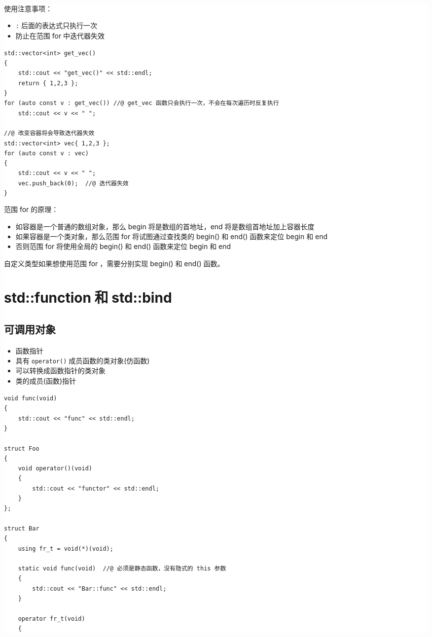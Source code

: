 使用注意事项：

- `:` 后面的表达式只执行一次
- 防止在范围 for 中迭代器失效

```
std::vector<int> get_vec()
{
	std::cout << "get_vec()" << std::endl;
	return { 1,2,3 };
}
for (auto const v : get_vec()) //@ get_vec 函数只会执行一次，不会在每次遍历时反复执行
	std::cout << v << " ";

//@ 改变容器将会导致迭代器失效
std::vector<int> vec{ 1,2,3 };
for (auto const v : vec)
{
	std::cout << v << " ";
	vec.push_back(0);  //@ 迭代器失效
}
```

范围 for 的原理：

- 如容器是一个普通的数组对象，那么 begin 将是数组的首地址，end 将是数组首地址加上容器长度
- 如果容器是一个类对象，那么范围 for 将试图通过查找类的 begin() 和 end() 函数来定位 begin 和 end
- 否则范围 for 将使用全局的 begin() 和 end() 函数来定位 begin 和 end

自定义类型如果想使用范围 for ，需要分别实现 begin() 和 end() 函数。

# std::function 和 std::bind

## 可调用对象

- 函数指针
- 具有 `operator()` 成员函数的类对象(仿函数)
- 可以转换成函数指针的类对象
- 类的成员(函数)指针

```
void func(void)
{
	std::cout << "func" << std::endl;
}

struct Foo
{
	void operator()(void)
	{
		std::cout << "functor" << std::endl;
	}
};

struct Bar
{
	using fr_t = void(*)(void);

	static void func(void)  //@ 必须是静态函数，没有隐式的 this 参数
	{
		std::cout << "Bar::func" << std::endl;
	}

	operator fr_t(void)
	{
```